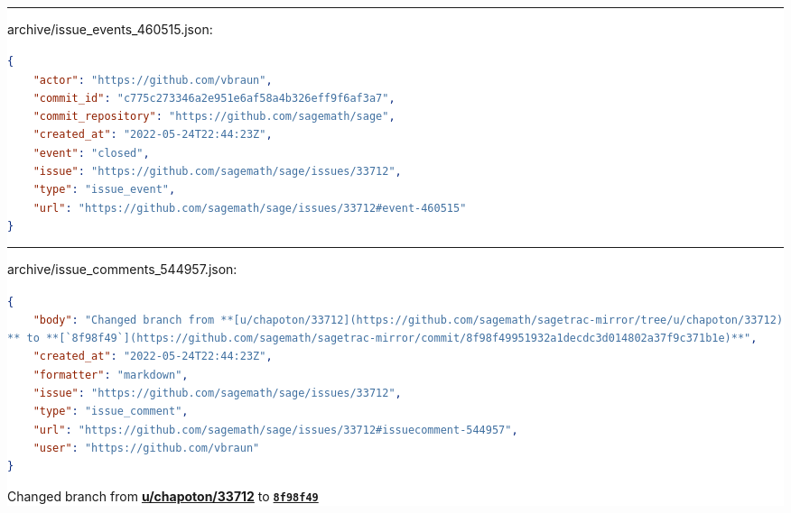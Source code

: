 

---

archive/issue_events_460515.json:
```json
{
    "actor": "https://github.com/vbraun",
    "commit_id": "c775c273346a2e951e6af58a4b326eff9f6af3a7",
    "commit_repository": "https://github.com/sagemath/sage",
    "created_at": "2022-05-24T22:44:23Z",
    "event": "closed",
    "issue": "https://github.com/sagemath/sage/issues/33712",
    "type": "issue_event",
    "url": "https://github.com/sagemath/sage/issues/33712#event-460515"
}
```



---

archive/issue_comments_544957.json:
```json
{
    "body": "Changed branch from **[u/chapoton/33712](https://github.com/sagemath/sagetrac-mirror/tree/u/chapoton/33712)** to **[`8f98f49`](https://github.com/sagemath/sagetrac-mirror/commit/8f98f49951932a1decdc3d014802a37f9c371b1e)**",
    "created_at": "2022-05-24T22:44:23Z",
    "formatter": "markdown",
    "issue": "https://github.com/sagemath/sage/issues/33712",
    "type": "issue_comment",
    "url": "https://github.com/sagemath/sage/issues/33712#issuecomment-544957",
    "user": "https://github.com/vbraun"
}
```

Changed branch from **[u/chapoton/33712](https://github.com/sagemath/sagetrac-mirror/tree/u/chapoton/33712)** to **[`8f98f49`](https://github.com/sagemath/sagetrac-mirror/commit/8f98f49951932a1decdc3d014802a37f9c371b1e)**
